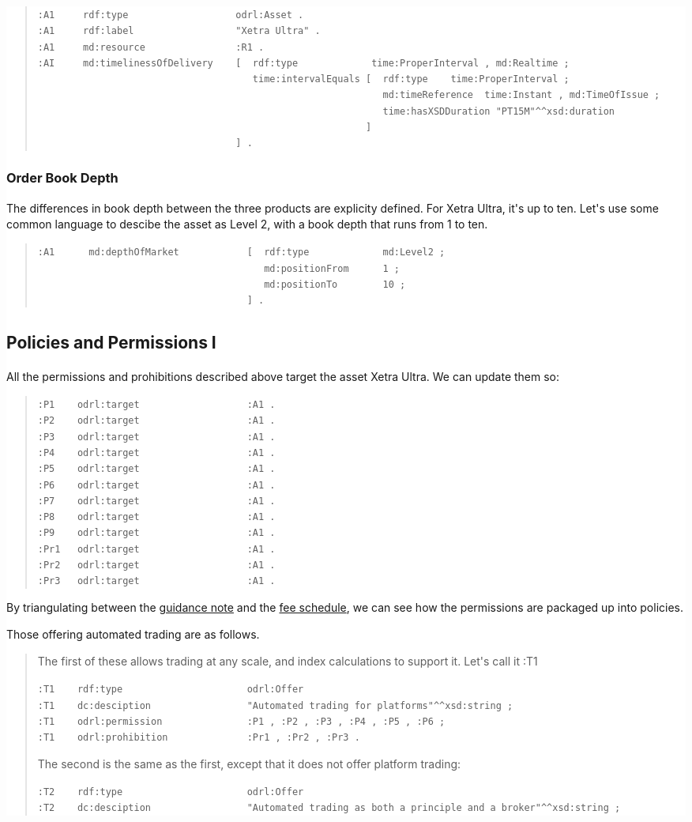 >```
>:A1     rdf:type                   odrl:Asset .
>:A1     rdf:label                  "Xetra Ultra" .
>:A1     md:resource                :R1 .
>:AI     md:timelinessOfDelivery    [  rdf:type             time:ProperInterval , md:Realtime ;
>                                       time:intervalEquals [  rdf:type    time:ProperInterval ;
>                                                              md:timeReference  time:Instant , md:TimeOfIssue ;
>                                                              time:hasXSDDuration "PT15M"^^xsd:duration
>                                                           ]
>                                    ] .
>```

### Order Book Depth
The differences in book depth between the three products are explicity defined. For Xetra Ultra, it's up to ten. Let's use some common language to descibe the asset as Level 2, with a book depth that runs from 1 to ten.

>```
>:A1      md:depthOfMarket            [  rdf:type             md:Level2 ;
>                                         md:positionFrom      1 ;
>                                         md:positionTo        10 ;
>                                      ] .
>```

## Policies and Permissions I
All the permissions and prohibitions described above target the asset Xetra Ultra. We can update them so:
>```
>:P1    odrl:target                   :A1 .
>:P2    odrl:target                   :A1 .
>:P3    odrl:target                   :A1 .
>:P4    odrl:target                   :A1 .
>:P5    odrl:target                   :A1 .
>:P6    odrl:target                   :A1 .
>:P7    odrl:target                   :A1 .
>:P8    odrl:target                   :A1 .
>:P9    odrl:target                   :A1 .
>:Pr1   odrl:target                   :A1 .
>:Pr2   odrl:target                   :A1 .
>:Pr3   odrl:target                   :A1 .
>```

By triangulating between the [guidance note](https://www.mds.deutsche-boerse.com/resource/blob/1334848/d0f90031dcf62a50d8d31812304c9392/data/Guidance-Note-for-customers.pdf) and the [fee schedule](https://www.mds.deutsche-boerse.com/resource/blob/1334780/60ddf0a87283cdc57ec8ab9ae88ca4cc/data/NonDisplay_Price_List_5_11.pdf), we can see how the permissions are packaged up into policies.

Those offering automated trading are as follows.

>The first of these allows trading at any scale, and index calculations to support it. Let's call it :T1
>```
>:T1    rdf:type                      odrl:Offer
>:T1    dc:desciption                 "Automated trading for platforms"^^xsd:string ;
>:T1    odrl:permission               :P1 , :P2 , :P3 , :P4 , :P5 , :P6 ;
>:T1    odrl:prohibition              :Pr1 , :Pr2 , :Pr3 .
>```
>The second is the same as the first, except that it does not offer platform trading:
>```
>:T2    rdf:type                      odrl:Offer
>:T2    dc:desciption                 "Automated trading as both a principle and a broker"^^xsd:string ;
